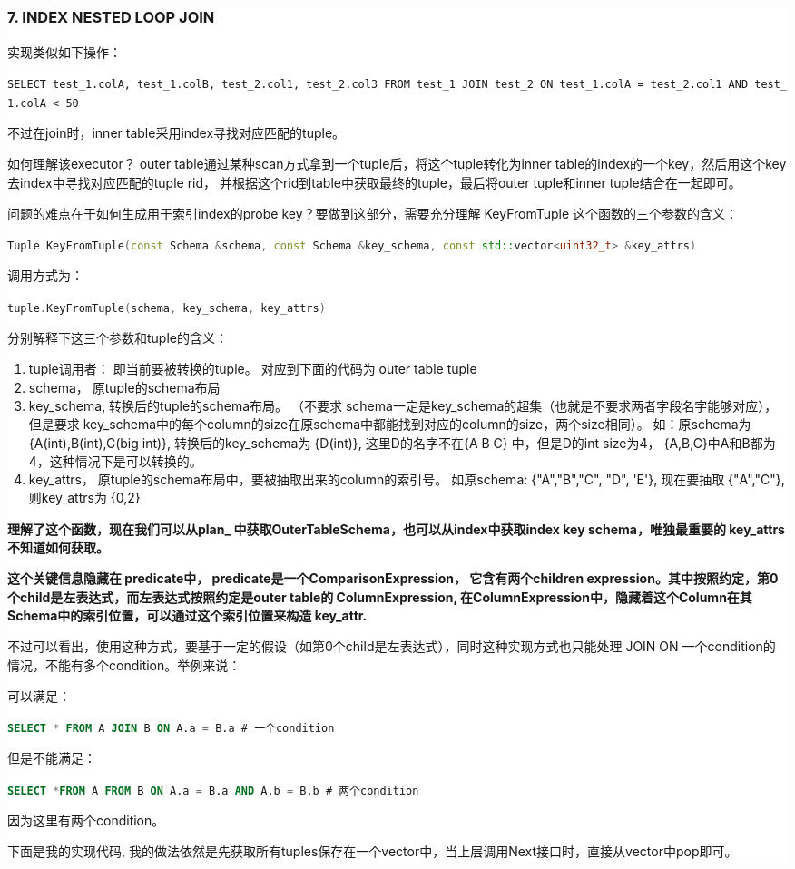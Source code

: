 ### 7. INDEX NESTED LOOP JOIN

实现类似如下操作：

```
SELECT test_1.colA, test_1.colB, test_2.col1, test_2.col3 FROM test_1 JOIN test_2 ON test_1.colA = test_2.col1 AND test_1.colA < 50
```

不过在join时，inner table采用index寻找对应匹配的tuple。

如何理解该executor？ outer table通过某种scan方式拿到一个tuple后，将这个tuple转化为inner table的index的一个key，然后用这个key去index中寻找对应匹配的tuple rid， 并根据这个rid到table中获取最终的tuple，最后将outer tuple和inner tuple结合在一起即可。

问题的难点在于如何生成用于索引index的probe key？要做到这部分，需要充分理解 KeyFromTuple 这个函数的三个参数的含义：

```c++
Tuple KeyFromTuple(const Schema &schema, const Schema &key_schema, const std::vector<uint32_t> &key_attrs) 
```

调用方式为：

```c++
tuple.KeyFromTuple(schema, key_schema, key_attrs)
```

分别解释下这三个参数和tuple的含义：

1. tuple调用者： 即当前要被转换的tuple。 对应到下面的代码为 outer table tuple
2. schema， 原tuple的schema布局
3. key_schema, 转换后的tuple的schema布局。 （不要求 schema一定是key_schema的超集（也就是不要求两者字段名字能够对应）， 但是要求 key_schema中的每个column的size在原schema中都能找到对应的column的size，两个size相同）。 如：原schema为 {A(int),B(int),C(big int)}, 转换后的key_schema为 {D(int)}, 这里D的名字不在{A B C} 中，但是D的int size为4， {A,B,C}中A和B都为4，这种情况下是可以转换的。
4. key_attrs， 原tuple的schema布局中，要被抽取出来的column的索引号。 如原schema: {"A","B","C",  "D", 'E'}, 现在要抽取 {"A","C"}, 则key_attrs为 {0,2}

**理解了这个函数，现在我们可以从plan_ 中获取OuterTableSchema，也可以从index中获取index key schema，唯独最重要的 key_attrs 不知道如何获取。**

 **这个关键信息隐藏在 predicate中， predicate是一个ComparisonExpression， 它含有两个children expression。其中按照约定，第0个child是左表达式，而左表达式按照约定是outer table的 ColumnExpression, 在ColumnExpression中，隐藏着这个Column在其Schema中的索引位置，可以通过这个索引位置来构造 key_attr.**

不过可以看出，使用这种方式，要基于一定的假设（如第0个child是左表达式），同时这种实现方式也只能处理 JOIN ON 一个condition的情况，不能有多个condition。举例来说：

可以满足：

```sql
SELECT * FROM A JOIN B ON A.a = B.a	# 一个condition
```

但是不能满足：

```sql
SELECT *FROM A FROM B ON A.a = B.a AND A.b = B.b # 两个condition
```

因为这里有两个condition。

下面是我的实现代码, 我的做法依然是先获取所有tuples保存在一个vector中，当上层调用Next接口时，直接从vector中pop即可。
